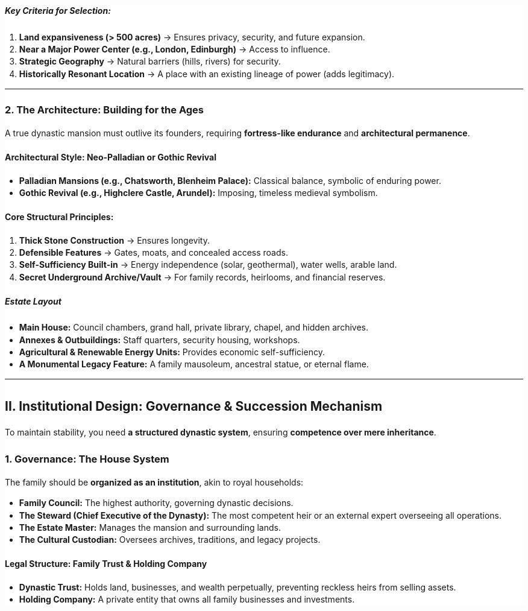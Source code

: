 ##### **Key Criteria for Selection:**
1. **Land expansiveness (> 500 acres)** → Ensures privacy, security, and future expansion.
2. **Near a Major Power Center (e.g., London, Edinburgh)** → Access to influence.
3. **Strategic Geography** → Natural barriers (hills, rivers) for security.
4. **Historically Resonant Location** → A place with an existing lineage of power (adds legitimacy).

---

### **2. The Architecture: Building for the Ages**
A true dynastic mansion must outlive its founders, requiring **fortress-like endurance** and **architectural permanence**. 

#### **Architectural Style: Neo-Palladian or Gothic Revival**
- **Palladian Mansions (e.g., Chatsworth, Blenheim Palace):** Classical balance, symbolic of enduring power.
- **Gothic Revival (e.g., Highclere Castle, Arundel):** Imposing, timeless medieval symbolism.

#### **Core Structural Principles:**
1. **Thick Stone Construction** → Ensures longevity.
2. **Defensible Features** → Gates, moats, and concealed access roads.
3. **Self-Sufficiency Built-in** → Energy independence (solar, geothermal), water wells, arable land.
4. **Secret Underground Archive/Vault** → For family records, heirlooms, and financial reserves.

##### **Estate Layout**
- **Main House:** Council chambers, grand hall, private library, chapel, and hidden archives.
- **Annexes & Outbuildings:** Staff quarters, security housing, workshops.
- **Agricultural & Renewable Energy Units:** Provides economic self-sufficiency.
- **A Monumental Legacy Feature:** A family mausoleum, ancestral statue, or eternal flame.

---

## **II. Institutional Design: Governance & Succession Mechanism**
To maintain stability, you need **a structured dynastic system**, ensuring **competence over mere inheritance**.

### **1. Governance: The House System**
The family should be **organized as an institution**, akin to royal households:
- **Family Council:** The highest authority, governing dynastic decisions.
- **The Steward (Chief Executive of the Dynasty):** The most competent heir or an external expert overseeing all operations.
- **The Estate Master:** Manages the mansion and surrounding lands.
- **The Cultural Custodian:** Oversees archives, traditions, and legacy projects.

#### **Legal Structure: Family Trust & Holding Company**
- **Dynastic Trust:** Holds land, businesses, and wealth perpetually, preventing reckless heirs from selling assets.
- **Holding Company:** A private entity that owns all family businesses and investments.

